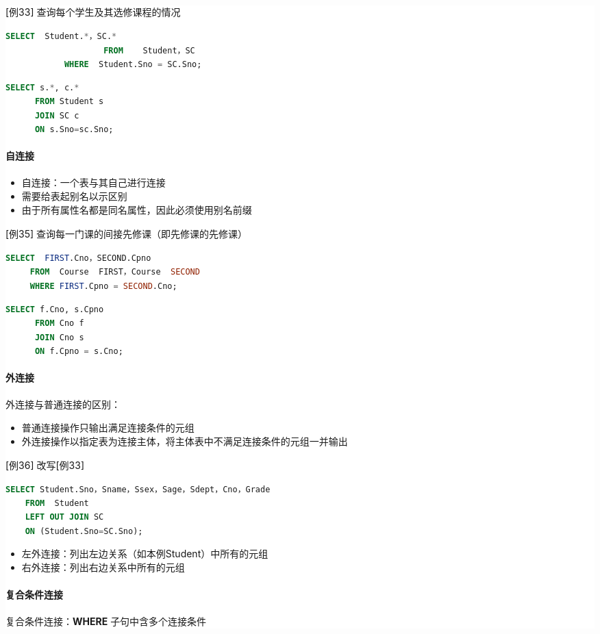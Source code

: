 [例33] 查询每个学生及其选修课程的情况

```sql
SELECT  Student.*，SC.*
		        	FROM    Student，SC
			WHERE  Student.Sno = SC.Sno;
```


```sql
SELECT s.*, c.* 
      FROM Student s 
      JOIN SC c 
      ON s.Sno=sc.Sno;
```

#### 自连接

* 自连接：一个表与其自己进行连接
* 需要给表起别名以示区别
* 由于所有属性名都是同名属性，因此必须使用别名前缀

[例35] 查询每一门课的间接先修课（即先修课的先修课）

```sql
SELECT  FIRST.Cno，SECOND.Cpno
     FROM  Course  FIRST，Course  SECOND
     WHERE FIRST.Cpno = SECOND.Cno;
```


```sql
SELECT f.Cno, s.Cpno
      FROM Cno f
      JOIN Cno s
      ON f.Cpno = s.Cno;
```

#### 外连接

外连接与普通连接的区别：
- 普通连接操作只输出满足连接条件的元组
- 外连接操作以指定表为连接主体，将主体表中不满足连接条件的元组一并输出

[例36] 改写[例33]

```sql
SELECT Student.Sno，Sname，Ssex，Sage，Sdept，Cno，Grade
    FROM  Student  
    LEFT OUT JOIN SC 
    ON (Student.Sno=SC.Sno);
```

* 左外连接：列出左边关系（如本例Student）中所有的元组
* 右外连接：列出右边关系中所有的元组 

#### 复合条件连接

复合条件连接：**WHERE** 子句中含多个连接条件
